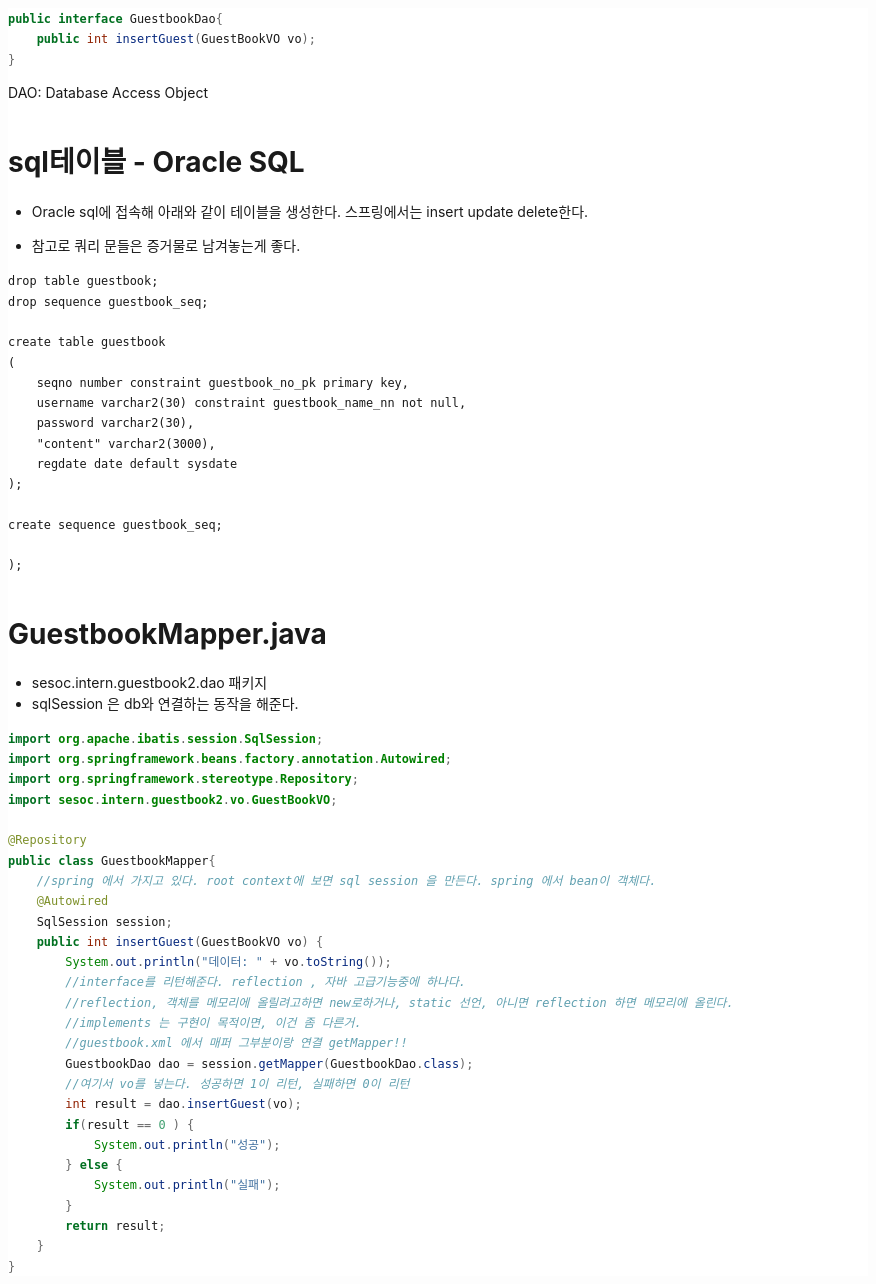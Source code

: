 ```java
public interface GuestbookDao{
    public int insertGuest(GuestBookVO vo);
}
```

DAO: Database Access Object

# sql테이블 - Oracle SQL

- Oracle sql에 접속해 아래와 같이 테이블을 생성한다. 스프링에서는 insert update delete한다.

- 참고로 쿼리 문들은 증거물로 남겨놓는게 좋다.

```
drop table guestbook;
drop sequence guestbook_seq;

create table guestbook 
(
	seqno number constraint guestbook_no_pk primary key, 
	username varchar2(30) constraint guestbook_name_nn not null, 
	password varchar2(30),
	"content" varchar2(3000),
	regdate date default sysdate
);

create sequence guestbook_seq;

);
```

# GuestbookMapper.java

- sesoc.intern.guestbook2.dao 패키지
- sqlSession 은 db와 연결하는 동작을 해준다.

```java
import org.apache.ibatis.session.SqlSession;
import org.springframework.beans.factory.annotation.Autowired;
import org.springframework.stereotype.Repository;
import sesoc.intern.guestbook2.vo.GuestBookVO;

@Repository
public class GuestbookMapper{
    //spring 에서 가지고 있다. root context에 보면 sql session 을 만든다. spring 에서 bean이 객체다.
    @Autowired
    SqlSession session;
    public int insertGuest(GuestBookVO vo) {
        System.out.println("데이터: " + vo.toString());
        //interface를 리턴해준다. reflection , 자바 고급기능중에 하나다.
        //reflection, 객체를 메모리에 올릴려고하면 new로하거나, static 선언, 아니면 reflection 하면 메모리에 올린다. 
        //implements 는 구현이 목적이면, 이건 좀 다른거.
        //guestbook.xml 에서 매퍼 그부분이랑 연결 getMapper!!
        GuestbookDao dao = session.getMapper(GuestbookDao.class);
        //여기서 vo를 넣는다. 성공하면 1이 리턴, 실패하면 0이 리턴
        int result = dao.insertGuest(vo);
        if(result == 0 ) {
            System.out.println("성공");
        } else {
            System.out.println("실패");
        }
        return result;
    }
}
```